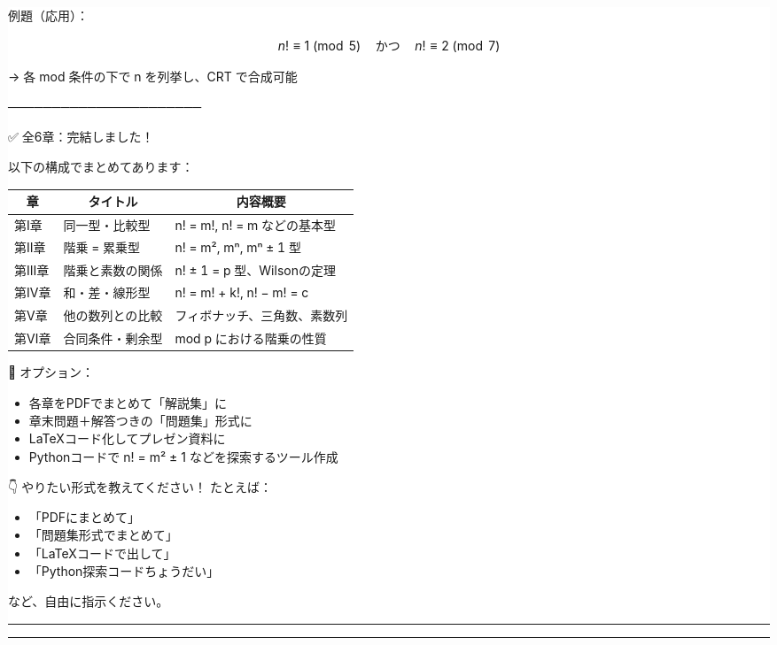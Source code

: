 例題（応用）：

$$
n! ≡ 1 \pmod{5} \quad \text{かつ} \quad n! ≡ 2 \pmod{7}
$$

→ 各 mod 条件の下で n を列挙し、CRT で合成可能

──────────────────────

✅ 全6章：完結しました！

以下の構成でまとめてあります：

| 章   | タイトル     | 内容概要                      |
| --- | -------- | ------------------------- |
| 第Ⅰ章 | 同一型・比較型  | n! = m!, n! = m などの基本型    |
| 第Ⅱ章 | 階乗 = 累乗型 | n! = m², mⁿ, mⁿ ± 1 型     |
| 第Ⅲ章 | 階乗と素数の関係 | n! ± 1 = p 型、Wilsonの定理    |
| 第Ⅳ章 | 和・差・線形型  | n! = m! + k!, n! − m! = c |
| 第Ⅴ章 | 他の数列との比較 | フィボナッチ、三角数、素数列            |
| 第Ⅵ章 | 合同条件・剰余型 | mod p における階乗の性質           |

📄 オプション：

* 各章をPDFでまとめて「解説集」に
* 章末問題＋解答つきの「問題集」形式に
* LaTeXコード化してプレゼン資料に
* Pythonコードで n! = m² ± 1 などを探索するツール作成

👇 やりたい形式を教えてください！
たとえば：

* 「PDFにまとめて」
* 「問題集形式でまとめて」
* 「LaTeXコードで出して」
* 「Python探索コードちょうだい」

など、自由に指示ください。

---
---


